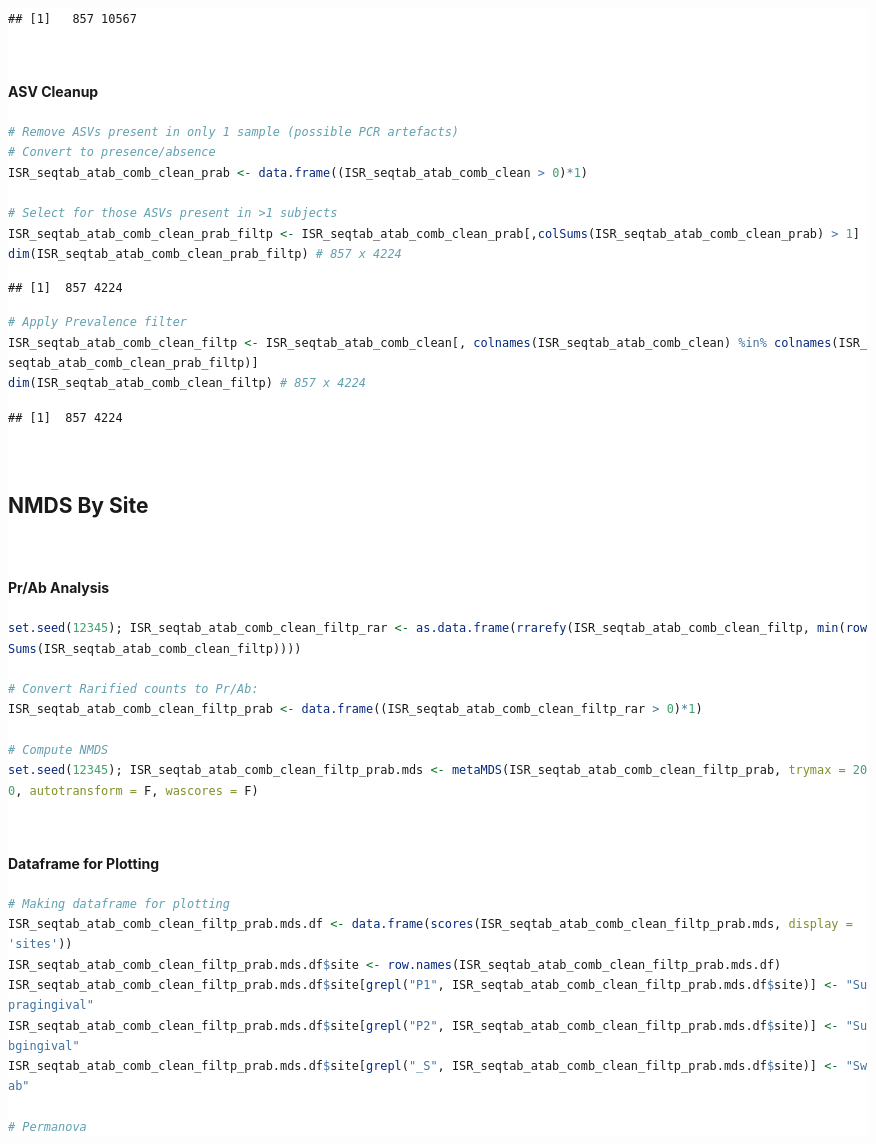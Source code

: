     ## [1]   857 10567

 

#### ASV Cleanup

``` r
# Remove ASVs present in only 1 sample (possible PCR artefacts)
# Convert to presence/absence
ISR_seqtab_atab_comb_clean_prab <- data.frame((ISR_seqtab_atab_comb_clean > 0)*1)

# Select for those ASVs present in >1 subjects
ISR_seqtab_atab_comb_clean_prab_filtp <- ISR_seqtab_atab_comb_clean_prab[,colSums(ISR_seqtab_atab_comb_clean_prab) > 1]
dim(ISR_seqtab_atab_comb_clean_prab_filtp) # 857 x 4224
```

    ## [1]  857 4224

``` r
# Apply Prevalence filter
ISR_seqtab_atab_comb_clean_filtp <- ISR_seqtab_atab_comb_clean[, colnames(ISR_seqtab_atab_comb_clean) %in% colnames(ISR_seqtab_atab_comb_clean_prab_filtp)]
dim(ISR_seqtab_atab_comb_clean_filtp) # 857 x 4224
```

    ## [1]  857 4224

 

NMDS By Site
------------

 

#### Pr/Ab Analysis

``` r
set.seed(12345); ISR_seqtab_atab_comb_clean_filtp_rar <- as.data.frame(rrarefy(ISR_seqtab_atab_comb_clean_filtp, min(rowSums(ISR_seqtab_atab_comb_clean_filtp))))

# Convert Rarified counts to Pr/Ab:
ISR_seqtab_atab_comb_clean_filtp_prab <- data.frame((ISR_seqtab_atab_comb_clean_filtp_rar > 0)*1)

# Compute NMDS
set.seed(12345); ISR_seqtab_atab_comb_clean_filtp_prab.mds <- metaMDS(ISR_seqtab_atab_comb_clean_filtp_prab, trymax = 200, autotransform = F, wascores = F)
```

 

#### Dataframe for Plotting

``` r
# Making dataframe for plotting
ISR_seqtab_atab_comb_clean_filtp_prab.mds.df <- data.frame(scores(ISR_seqtab_atab_comb_clean_filtp_prab.mds, display = 'sites'))
ISR_seqtab_atab_comb_clean_filtp_prab.mds.df$site <- row.names(ISR_seqtab_atab_comb_clean_filtp_prab.mds.df)
ISR_seqtab_atab_comb_clean_filtp_prab.mds.df$site[grepl("P1", ISR_seqtab_atab_comb_clean_filtp_prab.mds.df$site)] <- "Supragingival"
ISR_seqtab_atab_comb_clean_filtp_prab.mds.df$site[grepl("P2", ISR_seqtab_atab_comb_clean_filtp_prab.mds.df$site)] <- "Subgingival"
ISR_seqtab_atab_comb_clean_filtp_prab.mds.df$site[grepl("_S", ISR_seqtab_atab_comb_clean_filtp_prab.mds.df$site)] <- "Swab"

# Permanova
```